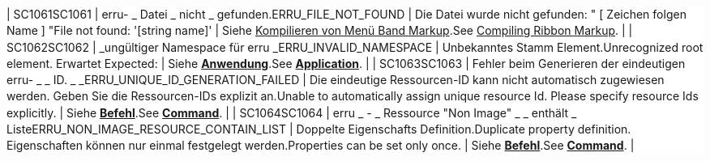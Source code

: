 | <span data-ttu-id="552d3-390">SC1061</span><span class="sxs-lookup"><span data-stu-id="552d3-390">SC1061</span></span> | <span data-ttu-id="552d3-391">erru- \_ Datei \_ nicht \_ gefunden.</span><span class="sxs-lookup"><span data-stu-id="552d3-391">ERRU\_FILE\_NOT\_FOUND</span></span>                                   | <span data-ttu-id="552d3-392">Die Datei wurde nicht gefunden: " \[ Zeichen folgen Name \] "</span><span class="sxs-lookup"><span data-stu-id="552d3-392">File not found: '\[string name\]'</span></span>                                                                                                                                                                                                     | <span data-ttu-id="552d3-393">Siehe [Kompilieren von Menü Band Markup](windowsribbon-intentcl.md).</span><span class="sxs-lookup"><span data-stu-id="552d3-393">See [Compiling Ribbon Markup](windowsribbon-intentcl.md).</span></span>                                                                                                                                                                                                                                     |
| <span data-ttu-id="552d3-394">SC1062</span><span class="sxs-lookup"><span data-stu-id="552d3-394">SC1062</span></span> | <span data-ttu-id="552d3-395">\_ungültiger Namespace für erru \_</span><span class="sxs-lookup"><span data-stu-id="552d3-395">ERRU\_INVALID\_NAMESPACE</span></span>                                 | <span data-ttu-id="552d3-396">Unbekanntes Stamm Element.</span><span class="sxs-lookup"><span data-stu-id="552d3-396">Unrecognized root element.</span></span> <span data-ttu-id="552d3-397">Erwartet <Application xmlns="http://schemas.microsoft.com/windows/2009/Ribbon"></span><span class="sxs-lookup"><span data-stu-id="552d3-397">Expected: <Application xmlns="http://schemas.microsoft.com/windows/2009/Ribbon"></span></span>                                                                                                                     | <span data-ttu-id="552d3-398">Siehe [**Anwendung**](windowsribbon-element-application.md).</span><span class="sxs-lookup"><span data-stu-id="552d3-398">See [**Application**](windowsribbon-element-application.md).</span></span>                                                                                                                                                                                                                                  |
| <span data-ttu-id="552d3-399">SC1063</span><span class="sxs-lookup"><span data-stu-id="552d3-399">SC1063</span></span> | <span data-ttu-id="552d3-400">Fehler beim Generieren der eindeutigen erru- \_ \_ ID. \_ \_</span><span class="sxs-lookup"><span data-stu-id="552d3-400">ERRU\_UNIQUE\_ID\_GENERATION\_FAILED</span></span>                     | <span data-ttu-id="552d3-401">Die eindeutige Ressourcen-ID kann nicht automatisch zugewiesen werden. Geben Sie die Ressourcen-IDs explizit an.</span><span class="sxs-lookup"><span data-stu-id="552d3-401">Unable to automatically assign unique resource Id. Please specify resource Ids explicitly.</span></span>                                                                                                                                            | <span data-ttu-id="552d3-402">Siehe [**Befehl**](windowsribbon-element-command.md).</span><span class="sxs-lookup"><span data-stu-id="552d3-402">See [**Command**](windowsribbon-element-command.md).</span></span>                                                                                                                                                                                                                                          |
| <span data-ttu-id="552d3-403">SC1064</span><span class="sxs-lookup"><span data-stu-id="552d3-403">SC1064</span></span> | <span data-ttu-id="552d3-404">erru \_ - \_ Ressource "Non Image" \_ \_ enthält \_ Liste</span><span class="sxs-lookup"><span data-stu-id="552d3-404">ERRU\_NON\_IMAGE\_RESOURCE\_CONTAIN\_LIST</span></span>                | <span data-ttu-id="552d3-405">Doppelte Eigenschafts Definition.</span><span class="sxs-lookup"><span data-stu-id="552d3-405">Duplicate property definition.</span></span> <span data-ttu-id="552d3-406">Eigenschaften können nur einmal festgelegt werden.</span><span class="sxs-lookup"><span data-stu-id="552d3-406">Properties can be set only once.</span></span>                                                                                                                                                                       | <span data-ttu-id="552d3-407">Siehe [**Befehl**](windowsribbon-element-command.md).</span><span class="sxs-lookup"><span data-stu-id="552d3-407">See [**Command**](windowsribbon-element-command.md).</span></span>                                                                                                                                                                                                                                          |